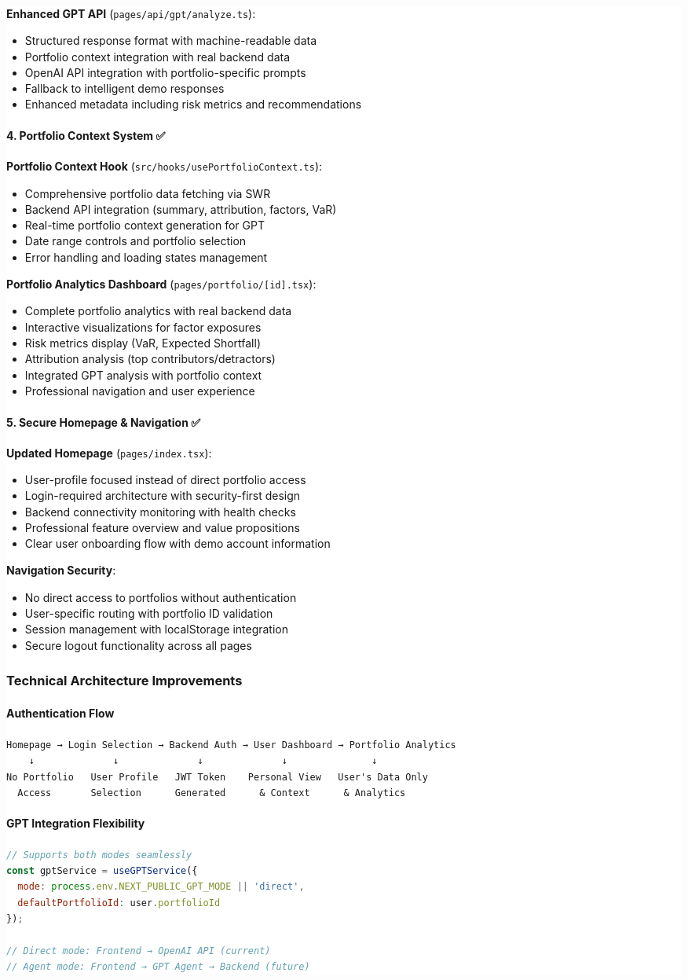 **Enhanced GPT API** (`pages/api/gpt/analyze.ts`):
- Structured response format with machine-readable data
- Portfolio context integration with real backend data
- OpenAI API integration with portfolio-specific prompts
- Fallback to intelligent demo responses
- Enhanced metadata including risk metrics and recommendations

#### 4. Portfolio Context System ✅
**Portfolio Context Hook** (`src/hooks/usePortfolioContext.ts`):
- Comprehensive portfolio data fetching via SWR
- Backend API integration (summary, attribution, factors, VaR)
- Real-time portfolio context generation for GPT
- Date range controls and portfolio selection
- Error handling and loading states management

**Portfolio Analytics Dashboard** (`pages/portfolio/[id].tsx`):
- Complete portfolio analytics with real backend data
- Interactive visualizations for factor exposures  
- Risk metrics display (VaR, Expected Shortfall)
- Attribution analysis (top contributors/detractors)
- Integrated GPT analysis with portfolio context
- Professional navigation and user experience

#### 5. Secure Homepage & Navigation ✅
**Updated Homepage** (`pages/index.tsx`):
- User-profile focused instead of direct portfolio access
- Login-required architecture with security-first design
- Backend connectivity monitoring with health checks
- Professional feature overview and value propositions
- Clear user onboarding flow with demo account information

**Navigation Security**:
- No direct access to portfolios without authentication
- User-specific routing with portfolio ID validation
- Session management with localStorage integration
- Secure logout functionality across all pages

### Technical Architecture Improvements

#### Authentication Flow
```
Homepage → Login Selection → Backend Auth → User Dashboard → Portfolio Analytics
    ↓              ↓              ↓              ↓               ↓
No Portfolio   User Profile   JWT Token    Personal View   User's Data Only
  Access       Selection      Generated      & Context      & Analytics
```

#### GPT Integration Flexibility
```javascript
// Supports both modes seamlessly
const gptService = useGPTService({ 
  mode: process.env.NEXT_PUBLIC_GPT_MODE || 'direct',
  defaultPortfolioId: user.portfolioId 
});

// Direct mode: Frontend → OpenAI API (current)
// Agent mode: Frontend → GPT Agent → Backend (future)
```
